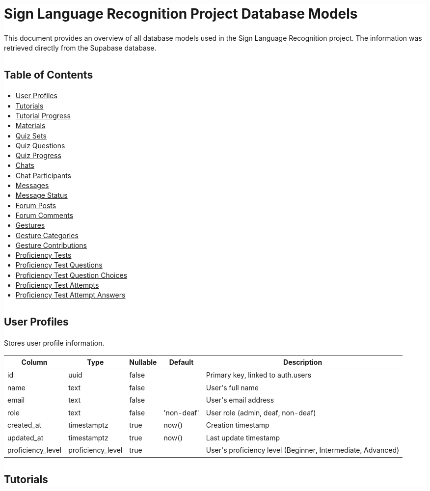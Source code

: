 # Sign Language Recognition Project Database Models

This document provides an overview of all database models used in the Sign Language Recognition project. The information was retrieved directly from the Supabase database.

## Table of Contents

- [User Profiles](#user-profiles)
- [Tutorials](#tutorials)
- [Tutorial Progress](#tutorial-progress)
- [Materials](#materials)
- [Quiz Sets](#quiz-sets)
- [Quiz Questions](#quiz-questions)
- [Quiz Progress](#quiz-progress)
- [Chats](#chats)
- [Chat Participants](#chat-participants)
- [Messages](#messages)
- [Message Status](#message-status)
- [Forum Posts](#forum-posts)
- [Forum Comments](#forum-comments)
- [Gestures](#gestures)
- [Gesture Categories](#gesture-categories)
- [Gesture Contributions](#gesture-contributions)
- [Proficiency Tests](#proficiency-tests)
- [Proficiency Test Questions](#proficiency-test-questions)
- [Proficiency Test Question Choices](#proficiency-test-question-choices)
- [Proficiency Test Attempts](#proficiency-test-attempts)
- [Proficiency Test Attempt Answers](#proficiency-test-attempt-answers)

## User Profiles

Stores user profile information.

| Column | Type | Nullable | Default | Description |
|--------|------|----------|---------|-------------|
| id | uuid | false | | Primary key, linked to auth.users |
| name | text | false | | User's full name |
| email | text | false | | User's email address |
| role | text | false | 'non-deaf' | User role (admin, deaf, non-deaf) |
| created_at | timestamptz | true | now() | Creation timestamp |
| updated_at | timestamptz | true | now() | Last update timestamp |
| proficiency_level | proficiency_level | true | | User's proficiency level (Beginner, Intermediate, Advanced) |

## Tutorials
